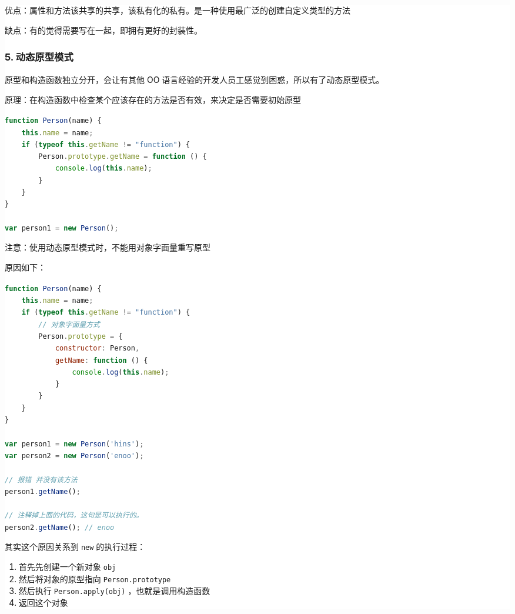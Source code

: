 优点：属性和方法该共享的共享，该私有化的私有。是一种使用最广泛的创建自定义类型的方法

缺点：有的觉得需要写在一起，即拥有更好的封装性。

### 5. 动态原型模式

原型和构造函数独立分开，会让有其他 OO 语言经验的开发人员工感觉到困惑，所以有了动态原型模式。

原理：在构造函数中检查某个应该存在的方法是否有效，来决定是否需要初始原型

```js
function Person(name) {
    this.name = name;
    if (typeof this.getName != "function") {
        Person.prototype.getName = function () {
            console.log(this.name);
        }
    }
}

var person1 = new Person();
```

注意：使用动态原型模式时，不能用对象字面量重写原型

原因如下：

```js
function Person(name) {
    this.name = name;
    if (typeof this.getName != "function") {
        // 对象字面量方式
        Person.prototype = {
            constructor: Person,
            getName: function () {
                console.log(this.name);
            }
        }
    }
}

var person1 = new Person('hins');
var person2 = new Person('enoo');

// 报错 并没有该方法
person1.getName();

// 注释掉上面的代码，这句是可以执行的。
person2.getName(); // enoo
```

其实这个原因关系到 `new` 的执行过程：

1. 首先先创建一个新对象 `obj`
2. 然后将对象的原型指向 `Person.prototype`
3. 然后执行 `Person.apply(obj)` ，也就是调用构造函数
4. 返回这个对象

